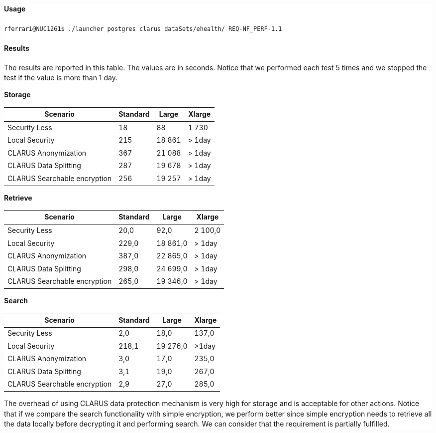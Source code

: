 #### Usage

```bash
rferrari@NUC1261$ ./launcher postgres clarus dataSets/ehealth/ REQ-NF_PERF-1.1
````

#### Results
The results are reported in this table. The values are in seconds. Notice that we performed each test 5 times and we stopped the test if the value is more than 1 day.

**Storage**

| Scenario |Standard |Large|Xlarge|
|--|--|--|-- |
| Security Less |18  |88  |1 730|
| Local Security | 215 |18 861 |> 1day|
| CLARUS Anonymization |367 |21 088 |> 1day|
| CLARUS Data Splitting |287|19 678|> 1day|
| CLARUS Searchable encryption |256  | 19 257 |> 1day|

**Retrieve**

| Scenario |Standard |Large|Xlarge|
|--|--|--|-- |
| Security Less |20,0|92,0 |2 100,0|
| Local Security | 229,0|18 861,0|> 1day|
| CLARUS Anonymization |387,0|22 865,0|> 1day|
| CLARUS Data Splitting |298,0|24 699,0 |> 1day|
| CLARUS Searchable encryption |265,0|19 346,0|> 1day|

**Search**

| Scenario |Standard |Large|Xlarge|
|--|--|--|-- |
| Security Less |2,0|18,0|137,0  |
| Local Security | 218,1|19 276,0|>1day|
| CLARUS Anonymization |3,0|17,0|235,0|
| CLARUS Data Splitting |3,1|19,0|267,0|
| CLARUS Searchable encryption |2,9|27,0|285,0|

The overhead of using CLARUS data protection mechanism is very high for storage and is acceptable for other actions. Notice that if we compare the search functionality with simple encryption, we perform better since simple encryption needs to retrieve all the data locally before decrypting it and performing search. We can consider that the requirement is partially fulfilled.
